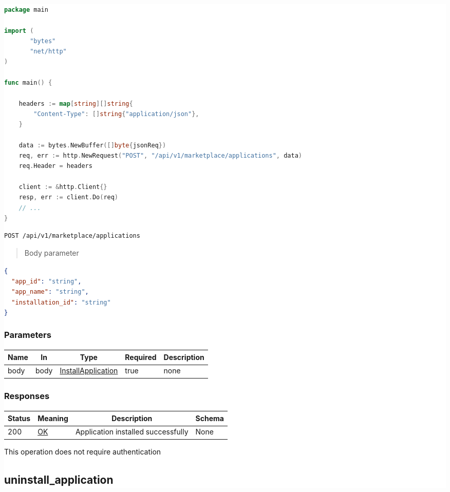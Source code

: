 ```go
package main

import (
       "bytes"
       "net/http"
)

func main() {

    headers := map[string][]string{
        "Content-Type": []string{"application/json"},
    }

    data := bytes.NewBuffer([]byte{jsonReq})
    req, err := http.NewRequest("POST", "/api/v1/marketplace/applications", data)
    req.Header = headers

    client := &http.Client{}
    resp, err := client.Do(req)
    // ...
}

```

`POST /api/v1/marketplace/applications`

> Body parameter

```json
{
  "app_id": "string",
  "app_name": "string",
  "installation_id": "string"
}
```

<h3 id="install_application-parameters">Parameters</h3>

|Name|In|Type|Required|Description|
|---|---|---|---|---|
|body|body|[InstallApplication](#schemainstallapplication)|true|none|

<h3 id="install_application-responses">Responses</h3>

|Status|Meaning|Description|Schema|
|---|---|---|---|
|200|[OK](https://tools.ietf.org/html/rfc7231#section-6.3.1)|Application installed successfully|None|

<aside class="success">
This operation does not require authentication
</aside>

## uninstall_application
